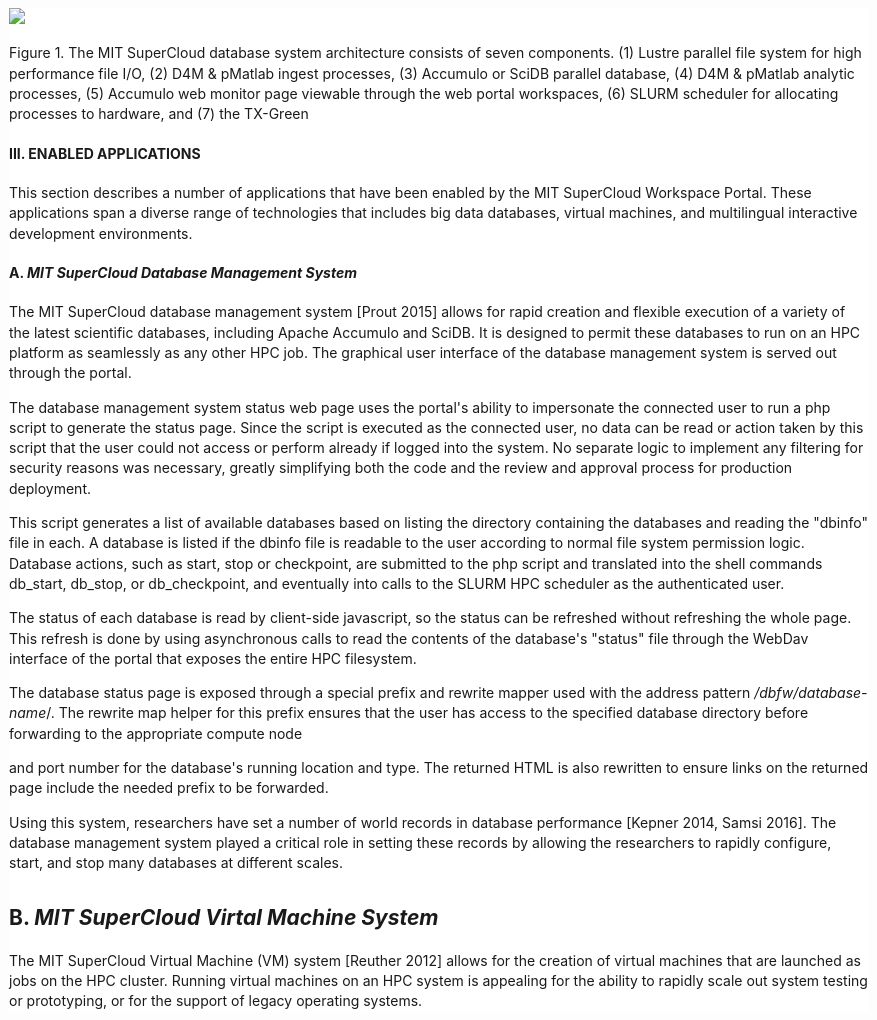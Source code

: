 ![](_page_2_Figure_0.png)

Figure 1. The MIT SuperCloud database system architecture consists of seven components. (1) Lustre parallel file system for high performance file I/O, (2) D4M & pMatlab ingest processes, (3) Accumulo or SciDB parallel database, (4) D4M & pMatlab analytic processes, (5) Accumulo web monitor page viewable through the web portal workspaces, (6) SLURM scheduler for allocating processes to hardware, and (7) the TX-Green

#### III. ENABLED APPLICATIONS

This section describes a number of applications that have been enabled by the MIT SuperCloud Workspace Portal. These applications span a diverse range of technologies that includes big data databases, virtual machines, and multilingual interactive development environments.

#### A. *MIT SuperCloud Database Management System*

The MIT SuperCloud database management system [Prout 2015] allows for rapid creation and flexible execution of a variety of the latest scientific databases, including Apache Accumulo and SciDB. It is designed to permit these databases to run on an HPC platform as seamlessly as any other HPC job. The graphical user interface of the database management system is served out through the portal.

The database management system status web page uses the portal's ability to impersonate the connected user to run a php script to generate the status page. Since the script is executed as the connected user, no data can be read or action taken by this script that the user could not access or perform already if logged into the system. No separate logic to implement any filtering for security reasons was necessary, greatly simplifying both the code and the review and approval process for production deployment.

This script generates a list of available databases based on listing the directory containing the databases and reading the "dbinfo" file in each. A database is listed if the dbinfo file is readable to the user according to normal file system permission logic. Database actions, such as start, stop or checkpoint, are submitted to the php script and translated into the shell commands db_start, db_stop, or db_checkpoint, and eventually into calls to the SLURM HPC scheduler as the authenticated user.

The status of each database is read by client-side javascript, so the status can be refreshed without refreshing the whole page. This refresh is done by using asynchronous calls to read the contents of the database's "status" file through the WebDav interface of the portal that exposes the entire HPC filesystem.

The database status page is exposed through a special prefix and rewrite mapper used with the address pattern */dbfw/database-name*/. The rewrite map helper for this prefix ensures that the user has access to the specified database directory before forwarding to the appropriate compute node

and port number for the database's running location and type. The returned HTML is also rewritten to ensure links on the returned page include the needed prefix to be forwarded.

Using this system, researchers have set a number of world records in database performance [Kepner 2014, Samsi 2016]. The database management system played a critical role in setting these records by allowing the researchers to rapidly configure, start, and stop many databases at different scales.

## B. *MIT SuperCloud Virtal Machine System*

The MIT SuperCloud Virtual Machine (VM) system [Reuther 2012] allows for the creation of virtual machines that are launched as jobs on the HPC cluster. Running virtual machines on an HPC system is appealing for the ability to rapidly scale out system testing or prototyping, or for the support of legacy operating systems.
